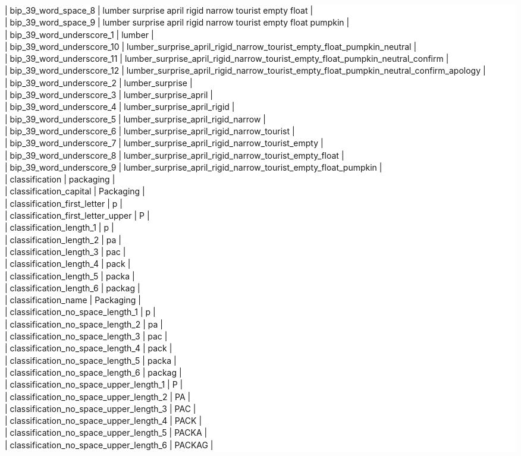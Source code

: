 | bip_39_word_space_8 | lumber surprise april rigid narrow tourist empty float |  
| bip_39_word_space_9 | lumber surprise april rigid narrow tourist empty float pumpkin |  
| bip_39_word_underscore_1 | lumber |  
| bip_39_word_underscore_10 | lumber_surprise_april_rigid_narrow_tourist_empty_float_pumpkin_neutral |  
| bip_39_word_underscore_11 | lumber_surprise_april_rigid_narrow_tourist_empty_float_pumpkin_neutral_confirm |  
| bip_39_word_underscore_12 | lumber_surprise_april_rigid_narrow_tourist_empty_float_pumpkin_neutral_confirm_apology |  
| bip_39_word_underscore_2 | lumber_surprise |  
| bip_39_word_underscore_3 | lumber_surprise_april |  
| bip_39_word_underscore_4 | lumber_surprise_april_rigid |  
| bip_39_word_underscore_5 | lumber_surprise_april_rigid_narrow |  
| bip_39_word_underscore_6 | lumber_surprise_april_rigid_narrow_tourist |  
| bip_39_word_underscore_7 | lumber_surprise_april_rigid_narrow_tourist_empty |  
| bip_39_word_underscore_8 | lumber_surprise_april_rigid_narrow_tourist_empty_float |  
| bip_39_word_underscore_9 | lumber_surprise_april_rigid_narrow_tourist_empty_float_pumpkin |  
| classification | packaging |  
| classification_capital | Packaging |  
| classification_first_letter | p |  
| classification_first_letter_upper | P |  
| classification_length_1 | p |  
| classification_length_2 | pa |  
| classification_length_3 | pac |  
| classification_length_4 | pack |  
| classification_length_5 | packa |  
| classification_length_6 | packag |  
| classification_name | Packaging |  
| classification_no_space_length_1 | p |  
| classification_no_space_length_2 | pa |  
| classification_no_space_length_3 | pac |  
| classification_no_space_length_4 | pack |  
| classification_no_space_length_5 | packa |  
| classification_no_space_length_6 | packag |  
| classification_no_space_upper_length_1 | P |  
| classification_no_space_upper_length_2 | PA |  
| classification_no_space_upper_length_3 | PAC |  
| classification_no_space_upper_length_4 | PACK |  
| classification_no_space_upper_length_5 | PACKA |  
| classification_no_space_upper_length_6 | PACKAG |  